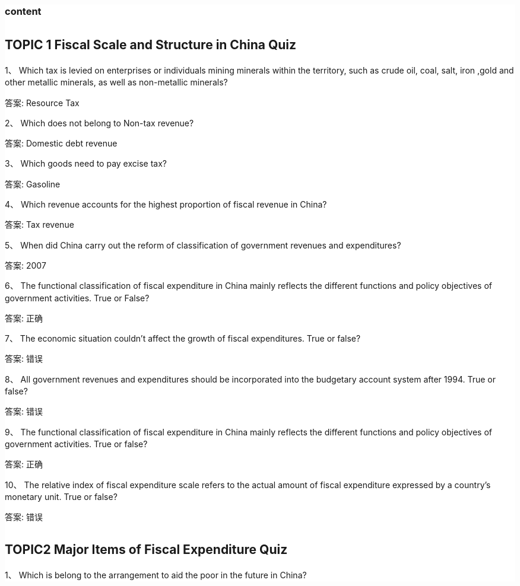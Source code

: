### content

## TOPIC 1 Fiscal Scale and Structure in China Quiz

1、 Which tax is levied on enterprises or individuals mining minerals within
the territory, such as crude oil, coal, salt, iron ,gold and other metallic
minerals, as well as non-metallic minerals?

答案: Resource Tax  

2、 Which does not belong to Non-tax revenue?

答案: Domestic debt revenue

3、 Which goods need to pay excise tax?

答案: Gasoline

4、 Which revenue accounts for the highest proportion of fiscal revenue in
China?

答案: Tax revenue

5、 When did China carry out the reform of classification of government
revenues and expenditures?

答案: 2007

6、 The functional classification of fiscal expenditure in China mainly
reflects the different functions and policy objectives of government
activities. True or False?

答案: 正确

7、 The economic situation couldn’t affect the growth of fiscal expenditures.
True or false?

答案: 错误

8、 All government revenues and expenditures should be incorporated into the
budgetary account system after 1994. True or false?

答案: 错误

9、 The functional classification of fiscal expenditure in China mainly
reflects the different functions and policy objectives of government
activities. True or false?

答案: 正确

10、 The relative index of fiscal expenditure scale refers to the actual amount
of fiscal expenditure expressed by a country’s monetary unit. True or false?

答案: 错误

## TOPIC2 Major Items of Fiscal Expenditure Quiz

1、 Which is belong to the arrangement to aid the poor in the future in China?
